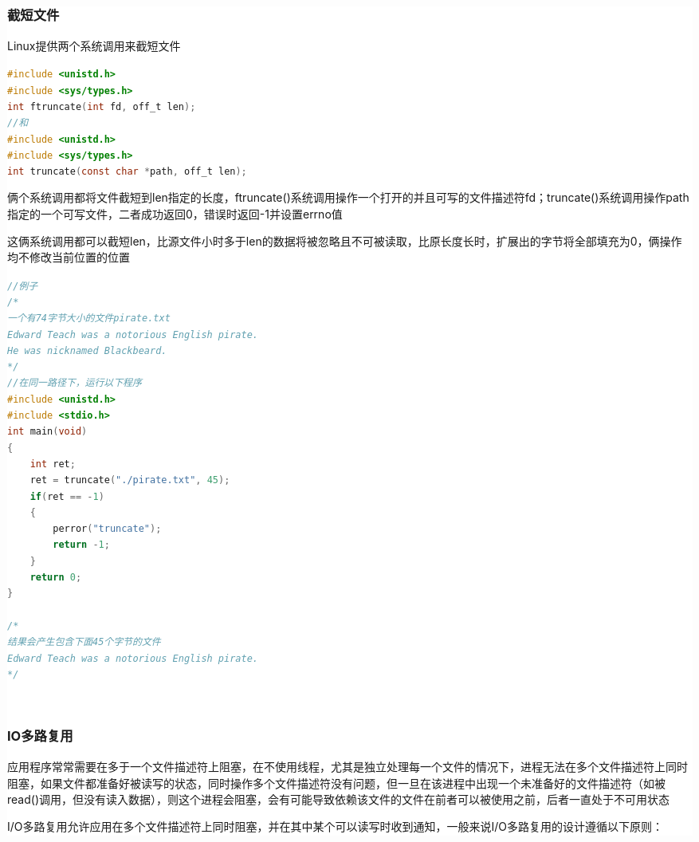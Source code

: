### 截短文件

Linux提供两个系统调用来截短文件

```c
#include <unistd.h>
#include <sys/types.h>
int ftruncate(int fd, off_t len);
//和
#include <unistd.h>
#include <sys/types.h>
int truncate(const char *path, off_t len);
```

​		俩个系统调用都将文件截短到len指定的长度，ftruncate()系统调用操作一个打开的并且可写的文件描述符fd；truncate()系统调用操作path指定的一个可写文件，二者成功返回0，错误时返回-1并设置errno值

​		这俩系统调用都可以截短len，比源文件小时多于len的数据将被忽略且不可被读取，比原长度长时，扩展出的字节将全部填充为0，俩操作均不修改当前位置的位置

```c
//例子
/*
一个有74字节大小的文件pirate.txt
Edward Teach was a notorious English pirate.
He was nicknamed Blackbeard.
*/
//在同一路径下，运行以下程序
#include <unistd.h>
#include <stdio.h>
int main(void)
{
    int ret;
    ret = truncate("./pirate.txt", 45);
    if(ret == -1)
    {
        perror("truncate");
        return -1;
    }
    return 0;
}

/*
结果会产生包含下面45个字节的文件
Edward Teach was a notorious English pirate.
*/
```

​    

### IO多路复用

​		应用程序常常需要在多于一个文件描述符上阻塞，在不使用线程，尤其是独立处理每一个文件的情况下，进程无法在多个文件描述符上同时阻塞，如果文件都准备好被读写的状态，同时操作多个文件描述符没有问题，但一旦在该进程中出现一个未准备好的文件描述符（如被read()调用，但没有读入数据），则这个进程会阻塞，会有可能导致依赖该文件的文件在前者可以被使用之前，后者一直处于不可用状态

I/O多路复用允许应用在多个文件描述符上同时阻塞，并在其中某个可以读写时收到通知，一般来说I/O多路复用的设计遵循以下原则：

